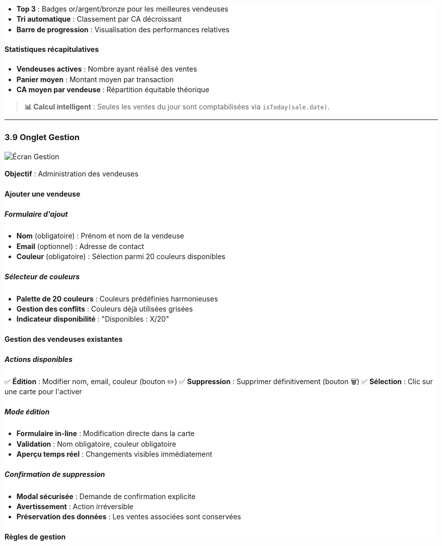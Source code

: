- **Top 3** : Badges or/argent/bronze pour les meilleures vendeuses
- **Tri automatique** : Classement par CA décroissant
- **Barre de progression** : Visualisation des performances relatives

#### Statistiques récapitulatives

- **Vendeuses actives** : Nombre ayant réalisé des ventes
- **Panier moyen** : Montant moyen par transaction
- **CA moyen par vendeuse** : Répartition équitable théorique

> **📊 Calcul intelligent** : Seules les ventes du jour sont comptabilisées via `isToday(sale.date)`.

---

### 3.9 Onglet Gestion

![Écran Gestion](docs/img/gestion.png)

**Objectif** : Administration des vendeuses

#### Ajouter une vendeuse

##### Formulaire d'ajout

- **Nom** (obligatoire) : Prénom et nom de la vendeuse
- **Email** (optionnel) : Adresse de contact
- **Couleur** (obligatoire) : Sélection parmi 20 couleurs disponibles

##### Sélecteur de couleurs

- **Palette de 20 couleurs** : Couleurs prédéfinies harmonieuses
- **Gestion des conflits** : Couleurs déjà utilisées grisées
- **Indicateur disponibilité** : "Disponibles : X/20"

#### Gestion des vendeuses existantes

##### Actions disponibles

✅ **Édition** : Modifier nom, email, couleur (bouton ✏️)
✅ **Suppression** : Supprimer définitivement (bouton 🗑️)
✅ **Sélection** : Clic sur une carte pour l'activer

##### Mode édition

- **Formulaire in-line** : Modification directe dans la carte
- **Validation** : Nom obligatoire, couleur obligatoire
- **Aperçu temps réel** : Changements visibles immédiatement

##### Confirmation de suppression

- **Modal sécurisée** : Demande de confirmation explicite
- **Avertissement** : Action irréversible
- **Préservation des données** : Les ventes associées sont conservées

#### Règles de gestion
